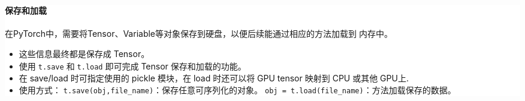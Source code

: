 #### 保存和加载

在PyTorch中，需要将Tensor、Variable等对象保存到硬盘，以便后续能通过相应的方法加载到
内存中。

- 这些信息最终都是保存成 Tensor。
- 使用 `t.save` 和 `t.load` 即可完成 Tensor 保存和加载的功能。
- 在 save/load 时可指定使用的 pickle 模块，在 load 时还可以将 GPU tensor 映射到 CPU 或其他
  GPU上.
- 使用方式：
  `t.save(obj,file_name)`：保存任意可序列化的对象。
  `obj = t.load(file_name)`：方法加载保存的数据。
